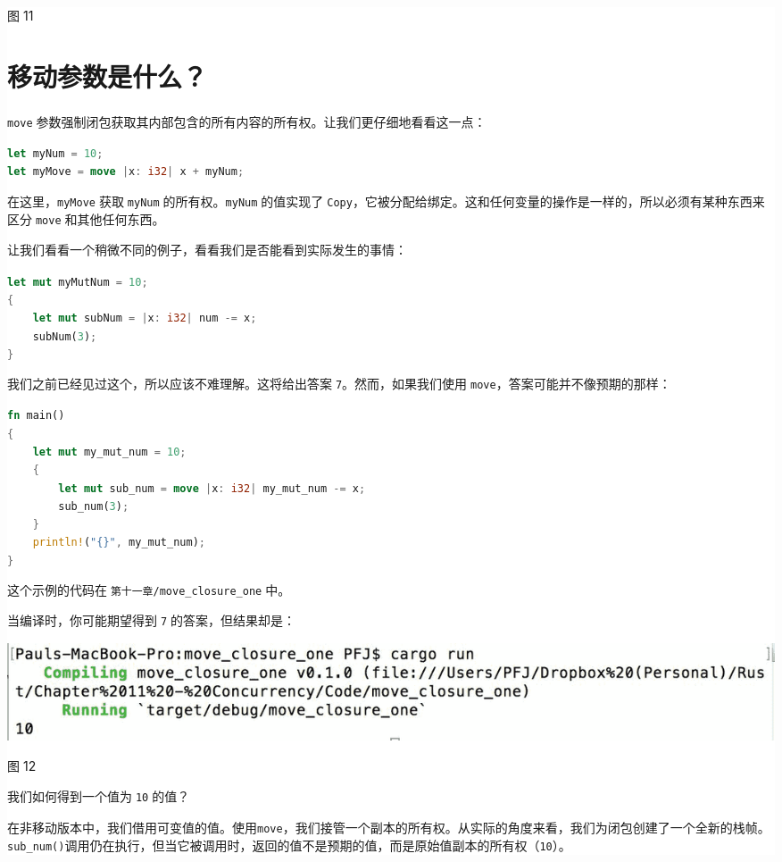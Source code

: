 图 11

# 移动参数是什么？

`move` 参数强制闭包获取其内部包含的所有内容的所有权。让我们更仔细地看看这一点：

```rs
let myNum = 10; 
let myMove = move |x: i32| x + myNum; 
```

在这里，`myMove` 获取 `myNum` 的所有权。`myNum` 的值实现了 `Copy`，它被分配给绑定。这和任何变量的操作是一样的，所以必须有某种东西来区分 `move` 和其他任何东西。

让我们看看一个稍微不同的例子，看看我们是否能看到实际发生的事情：

```rs
let mut myMutNum = 10; 
{ 
    let mut subNum = |x: i32| num -= x; 
    subNum(3);  
} 
```

我们之前已经见过这个，所以应该不难理解。这将给出答案 `7`。然而，如果我们使用 `move`，答案可能并不像预期的那样：

```rs
fn main()  
{ 
    let mut my_mut_num = 10; 
    { 
        let mut sub_num = move |x: i32| my_mut_num -= x; 
        sub_num(3);  
    } 
    println!("{}", my_mut_num); 
} 
```

这个示例的代码在 `第十一章/move_closure_one` 中。

当编译时，你可能期望得到 `7` 的答案，但结果却是：

![图片](img/00099.jpeg)

图 12

我们如何得到一个值为 `10` 的值？

在非移动版本中，我们借用可变值的值。使用`move`，我们接管一个副本的所有权。从实际的角度来看，我们为闭包创建了一个全新的栈帧。`sub_num()`调用仍在执行，但当它被调用时，返回的值不是预期的值，而是原始值副本的所有权（`10`）。
